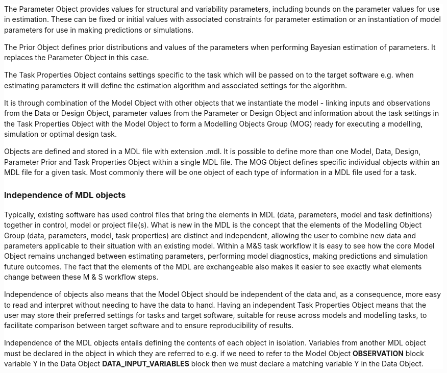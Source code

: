 The Parameter Object provides values for structural and variability
parameters, including bounds on the parameter values for use in
estimation. These can be fixed or initial values with associated
constraints for parameter estimation or an instantiation of model
parameters for use in making predictions or simulations.

The Prior Object defines prior distributions and values of the
parameters when performing Bayesian estimation of parameters. It
replaces the Parameter Object in this case.

The Task Properties Object contains settings specific to the task which
will be passed on to the target software e.g. when estimating parameters
it will define the estimation algorithm and associated settings for the
algorithm.

It is through combination of the Model Object with other objects that we
instantiate the model - linking inputs and observations from the Data or
Design Object, parameter values from the Parameter or Design Object and
information about the task settings in the Task Properties Object with
the Model Object to form a Modelling Objects Group (MOG) ready for
executing a modelling, simulation or optimal design task.

Objects are defined and stored in a MDL file with extension .mdl. It is
possible to define more than one Model, Data, Design, Parameter Prior
and Task Properties Object within a single MDL file. The MOG Object
defines specific individual objects within an MDL file for a given task.
Most commonly there will be one object of each type of information in a
MDL file used for a task.

### Independence of MDL objects

Typically, existing software has used control files that bring the
elements in MDL (data, parameters, model and task definitions) together
in control, model or project file(s). What is new in the MDL is the
concept that the elements of the Modelling Object Group (data,
parameters, model, task properties) are distinct and independent,
allowing the user to combine new data and parameters applicable to their
situation with an existing model. Within a M&S task workflow it is easy
to see how the core Model Object remains unchanged between estimating
parameters, performing model diagnostics, making predictions and
simulation future outcomes. The fact that the elements of the MDL are
exchangeable also makes it easier to see exactly what elements change
between these M & S workflow steps.

Independence of objects also means that the Model Object should be
independent of the data and, as a consequence, more easy to read and
interpret without needing to have the data to hand. Having an
independent Task Properties Object means that the user may store their
preferred settings for tasks and target software, suitable for reuse
across models and modelling tasks, to facilitate comparison between
target software and to ensure reproducibility of results.

Independence of the MDL objects entails defining the contents of each
object in isolation. Variables from another MDL object must be declared
in the object in which they are referred to e.g. if we need to refer to
the Model Object **OBSERVATION** block variable Y in the Data Object
**DATA\_INPUT\_VARIABLES** block then we must declare a matching
variable Y in the Data Object.
